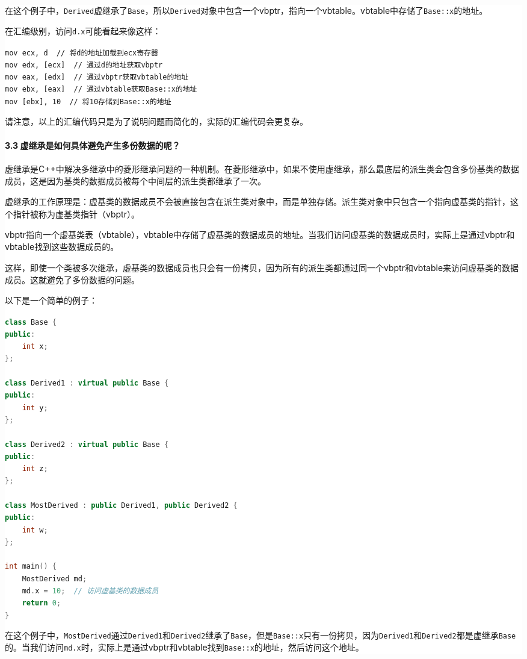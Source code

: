 在这个例子中，`Derived`虚继承了`Base`，所以`Derived`对象中包含一个vbptr，指向一个vbtable。vbtable中存储了`Base::x`的地址。

在汇编级别，访问`d.x`可能看起来像这样：

```assembly
mov ecx, d  // 将d的地址加载到ecx寄存器
mov edx, [ecx]  // 通过d的地址获取vbptr
mov eax, [edx]  // 通过vbptr获取vbtable的地址
mov ebx, [eax]  // 通过vbtable获取Base::x的地址
mov [ebx], 10  // 将10存储到Base::x的地址
```

请注意，以上的汇编代码只是为了说明问题而简化的，实际的汇编代码会更复杂。

#### 3.3 虚继承是如何具体避免产生多份数据的呢？

虚继承是C++中解决多继承中的菱形继承问题的一种机制。在菱形继承中，如果不使用虚继承，那么最底层的派生类会包含多份基类的数据成员，这是因为基类的数据成员被每个中间层的派生类都继承了一次。

虚继承的工作原理是：虚基类的数据成员不会被直接包含在派生类对象中，而是单独存储。派生类对象中只包含一个指向虚基类的指针，这个指针被称为虚基类指针（vbptr）。

vbptr指向一个虚基类表（vbtable），vbtable中存储了虚基类的数据成员的地址。当我们访问虚基类的数据成员时，实际上是通过vbptr和vbtable找到这些数据成员的。

这样，即使一个类被多次继承，虚基类的数据成员也只会有一份拷贝，因为所有的派生类都通过同一个vbptr和vbtable来访问虚基类的数据成员。这就避免了多份数据的问题。

以下是一个简单的例子：

```cpp
class Base {
public:
    int x;
};

class Derived1 : virtual public Base {
public:
    int y;
};

class Derived2 : virtual public Base {
public:
    int z;
};

class MostDerived : public Derived1, public Derived2 {
public:
    int w;
};

int main() {
    MostDerived md;
    md.x = 10;  // 访问虚基类的数据成员
    return 0;
}
```

在这个例子中，`MostDerived`通过`Derived1`和`Derived2`继承了`Base`，但是`Base::x`只有一份拷贝，因为`Derived1`和`Derived2`都是虚继承`Base`的。当我们访问`md.x`时，实际上是通过vbptr和vbtable找到`Base::x`的地址，然后访问这个地址。
